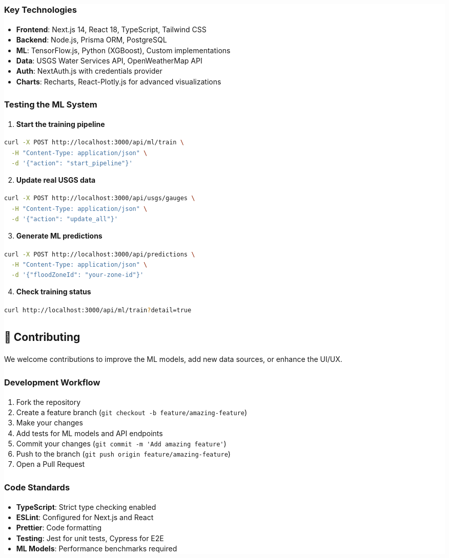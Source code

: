 ### Key Technologies

- **Frontend**: Next.js 14, React 18, TypeScript, Tailwind CSS
- **Backend**: Node.js, Prisma ORM, PostgreSQL
- **ML**: TensorFlow.js, Python (XGBoost), Custom implementations
- **Data**: USGS Water Services API, OpenWeatherMap API
- **Auth**: NextAuth.js with credentials provider
- **Charts**: Recharts, React-Plotly.js for advanced visualizations

### Testing the ML System

1. **Start the training pipeline**
```bash
curl -X POST http://localhost:3000/api/ml/train \
  -H "Content-Type: application/json" \
  -d '{"action": "start_pipeline"}'
```

2. **Update real USGS data**
```bash
curl -X POST http://localhost:3000/api/usgs/gauges \
  -H "Content-Type: application/json" \
  -d '{"action": "update_all"}'
```

3. **Generate ML predictions**
```bash
curl -X POST http://localhost:3000/api/predictions \
  -H "Content-Type: application/json" \
  -d '{"floodZoneId": "your-zone-id"}'
```

4. **Check training status**
```bash
curl http://localhost:3000/api/ml/train?detail=true
```

## 🤝 Contributing

We welcome contributions to improve the ML models, add new data sources, or enhance the UI/UX.

### Development Workflow

1. Fork the repository
2. Create a feature branch (`git checkout -b feature/amazing-feature`)
3. Make your changes
4. Add tests for ML models and API endpoints
5. Commit your changes (`git commit -m 'Add amazing feature'`)
6. Push to the branch (`git push origin feature/amazing-feature`)
7. Open a Pull Request

### Code Standards

- **TypeScript**: Strict type checking enabled
- **ESLint**: Configured for Next.js and React
- **Prettier**: Code formatting
- **Testing**: Jest for unit tests, Cypress for E2E
- **ML Models**: Performance benchmarks required
